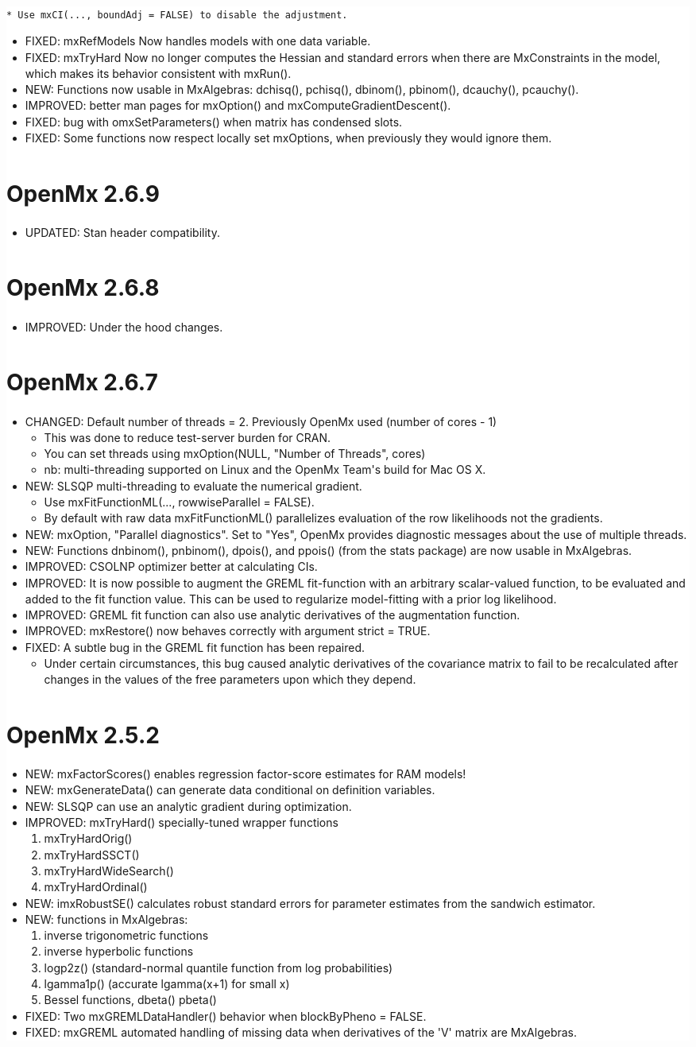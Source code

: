 	* Use mxCI(..., boundAdj = FALSE) to disable the adjustment.
* FIXED: mxRefModels Now handles models with one data variable.
* FIXED: mxTryHard Now no longer computes the Hessian and standard errors when there are MxConstraints in the model, which makes its behavior consistent with mxRun().
* NEW: Functions now usable in MxAlgebras: dchisq(), pchisq(), dbinom(), pbinom(), dcauchy(), pcauchy().
* IMPROVED: better man pages for mxOption() and mxComputeGradientDescent().
* FIXED: bug with omxSetParameters() when matrix has condensed slots.
* FIXED: Some functions now respect locally set mxOptions, when previously they would ignore them.

# OpenMx 2.6.9
* UPDATED: Stan header compatibility.

# OpenMx 2.6.8
* IMPROVED: Under the hood changes.

# OpenMx 2.6.7
* CHANGED: Default number of threads = 2. Previously OpenMx used (number of cores - 1)
	* This was done to reduce test-server burden for CRAN.
	* You can set threads using mxOption(NULL, "Number of Threads", cores)
	* nb: multi-threading supported on Linux and the OpenMx Team's build for Mac OS X.
* NEW: SLSQP multi-threading to evaluate the numerical gradient.
	* Use mxFitFunctionML(..., rowwiseParallel = FALSE).
	* By default with raw data mxFitFunctionML() parallelizes evaluation of the row likelihoods not the gradients.
* NEW: mxOption, "Parallel diagnostics". Set to "Yes", OpenMx provides diagnostic messages about the use of multiple threads.
* NEW: Functions dnbinom(), pnbinom(), dpois(), and ppois() (from the stats package) are now usable in MxAlgebras.
* IMPROVED: CSOLNP optimizer better at calculating CIs.
* IMPROVED: It is now possible to augment the GREML fit-function with an arbitrary scalar-valued function, to be evaluated and added to the fit function value. This can be used to regularize model-fitting with a prior log likelihood.
* IMPROVED: GREML fit function can also use analytic derivatives of the augmentation function.
* IMPROVED: mxRestore() now behaves correctly with argument strict = TRUE.
* FIXED: A subtle bug in the GREML fit function has been repaired.
	* Under certain circumstances, this bug caused analytic derivatives of the covariance matrix to fail to be recalculated after changes in the values of the free parameters upon which they depend.

# OpenMx 2.5.2
* NEW: mxFactorScores() enables regression factor-score estimates for RAM models!
* NEW: mxGenerateData() can generate data conditional on definition variables.
* NEW: SLSQP can use an analytic gradient during optimization.
* IMPROVED: mxTryHard() specially-tuned wrapper functions
	1. mxTryHardOrig()
	2. mxTryHardSSCT()
	3. mxTryHardWideSearch()
	4. mxTryHardOrdinal()
* NEW: imxRobustSE() calculates robust standard errors for parameter estimates from the sandwich estimator.
* NEW: functions in MxAlgebras:
	1. inverse trigonometric functions
	2. inverse hyperbolic functions
	3. logp2z() (standard-normal quantile function from log probabilities)
	4. lgamma1p() (accurate lgamma(x+1) for small x)
	5. Bessel functions, dbeta() pbeta()
* FIXED: Two mxGREMLDataHandler() behavior when blockByPheno = FALSE.
* FIXED: mxGREML automated handling of missing data when derivatives of the 'V' matrix are MxAlgebras.